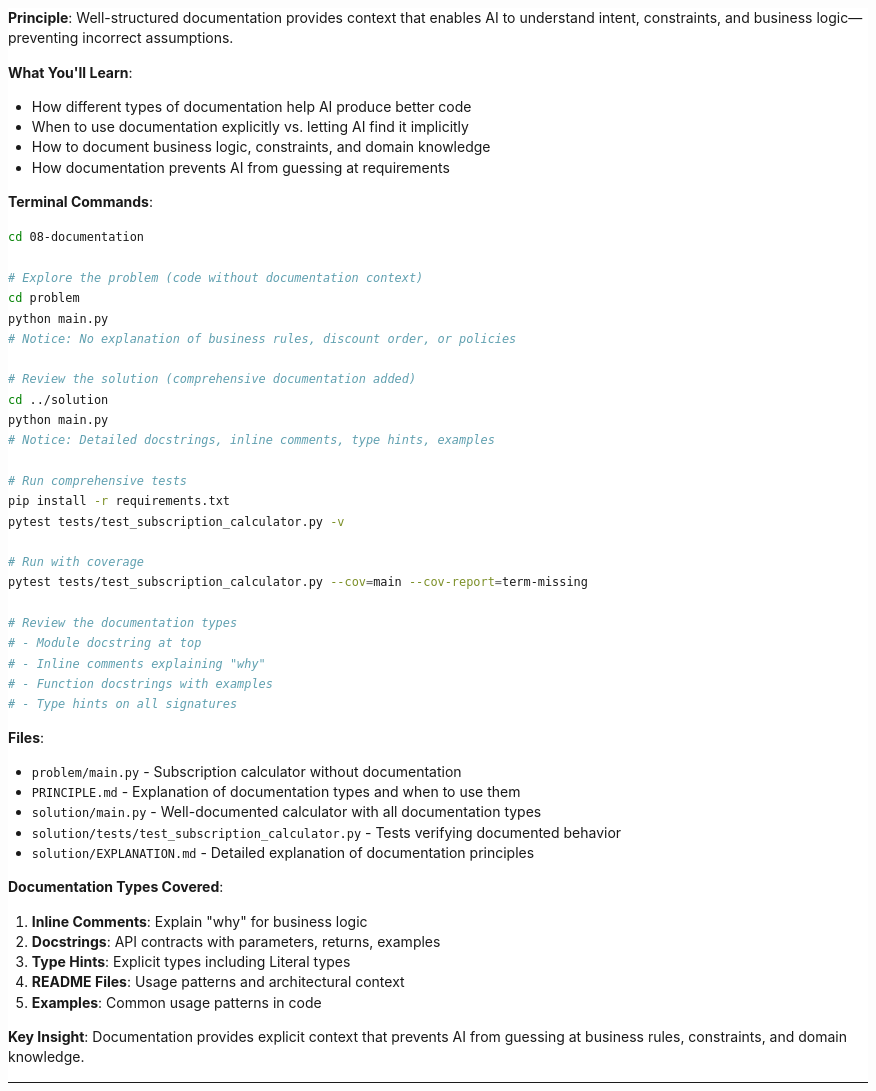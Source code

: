 **Principle**: Well-structured documentation provides context that enables AI to understand intent, constraints, and business logic—preventing incorrect assumptions.

**What You'll Learn**:
- How different types of documentation help AI produce better code
- When to use documentation explicitly vs. letting AI find it implicitly
- How to document business logic, constraints, and domain knowledge
- How documentation prevents AI from guessing at requirements

**Terminal Commands**:
```bash
cd 08-documentation

# Explore the problem (code without documentation context)
cd problem
python main.py
# Notice: No explanation of business rules, discount order, or policies

# Review the solution (comprehensive documentation added)
cd ../solution
python main.py
# Notice: Detailed docstrings, inline comments, type hints, examples

# Run comprehensive tests
pip install -r requirements.txt
pytest tests/test_subscription_calculator.py -v

# Run with coverage
pytest tests/test_subscription_calculator.py --cov=main --cov-report=term-missing

# Review the documentation types
# - Module docstring at top
# - Inline comments explaining "why"
# - Function docstrings with examples
# - Type hints on all signatures
```

**Files**:
- `problem/main.py` - Subscription calculator without documentation
- `PRINCIPLE.md` - Explanation of documentation types and when to use them
- `solution/main.py` - Well-documented calculator with all documentation types
- `solution/tests/test_subscription_calculator.py` - Tests verifying documented behavior
- `solution/EXPLANATION.md` - Detailed explanation of documentation principles

**Documentation Types Covered**:
1. **Inline Comments**: Explain "why" for business logic
2. **Docstrings**: API contracts with parameters, returns, examples
3. **Type Hints**: Explicit types including Literal types
4. **README Files**: Usage patterns and architectural context
5. **Examples**: Common usage patterns in code

**Key Insight**: Documentation provides explicit context that prevents AI from guessing at business rules, constraints, and domain knowledge.

---